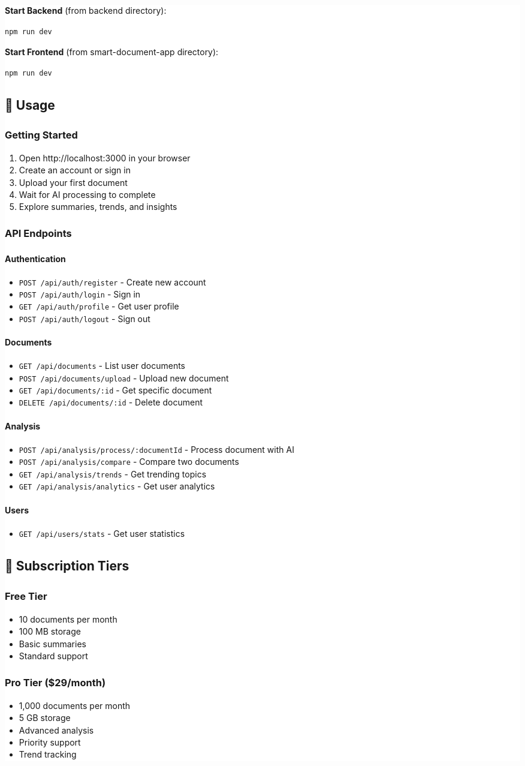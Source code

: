 **Start Backend** (from backend directory):
```bash
npm run dev
```

**Start Frontend** (from smart-document-app directory):
```bash
npm run dev
```

## 🎯 Usage

### Getting Started
1. Open http://localhost:3000 in your browser
2. Create an account or sign in
3. Upload your first document
4. Wait for AI processing to complete
5. Explore summaries, trends, and insights

### API Endpoints

#### Authentication
- `POST /api/auth/register` - Create new account
- `POST /api/auth/login` - Sign in
- `GET /api/auth/profile` - Get user profile
- `POST /api/auth/logout` - Sign out

#### Documents
- `GET /api/documents` - List user documents
- `POST /api/documents/upload` - Upload new document
- `GET /api/documents/:id` - Get specific document
- `DELETE /api/documents/:id` - Delete document

#### Analysis
- `POST /api/analysis/process/:documentId` - Process document with AI
- `POST /api/analysis/compare` - Compare two documents
- `GET /api/analysis/trends` - Get trending topics
- `GET /api/analysis/analytics` - Get user analytics

#### Users
- `GET /api/users/stats` - Get user statistics

## 🏢 Subscription Tiers

### Free Tier
- 10 documents per month
- 100 MB storage
- Basic summaries
- Standard support

### Pro Tier ($29/month)
- 1,000 documents per month
- 5 GB storage
- Advanced analysis
- Priority support
- Trend tracking

